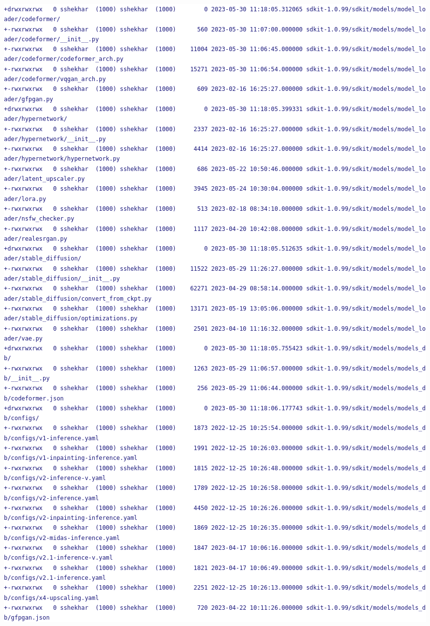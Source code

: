 ```diff
+drwxrwxrwx   0 sshekhar  (1000) sshekhar  (1000)        0 2023-05-30 11:18:05.312065 sdkit-1.0.99/sdkit/models/model_loader/codeformer/
+-rwxrwxrwx   0 sshekhar  (1000) sshekhar  (1000)      560 2023-05-30 11:07:00.000000 sdkit-1.0.99/sdkit/models/model_loader/codeformer/__init__.py
+-rwxrwxrwx   0 sshekhar  (1000) sshekhar  (1000)    11004 2023-05-30 11:06:45.000000 sdkit-1.0.99/sdkit/models/model_loader/codeformer/codeformer_arch.py
+-rwxrwxrwx   0 sshekhar  (1000) sshekhar  (1000)    15271 2023-05-30 11:06:54.000000 sdkit-1.0.99/sdkit/models/model_loader/codeformer/vqgan_arch.py
+-rwxrwxrwx   0 sshekhar  (1000) sshekhar  (1000)      609 2023-02-16 16:25:27.000000 sdkit-1.0.99/sdkit/models/model_loader/gfpgan.py
+drwxrwxrwx   0 sshekhar  (1000) sshekhar  (1000)        0 2023-05-30 11:18:05.399331 sdkit-1.0.99/sdkit/models/model_loader/hypernetwork/
+-rwxrwxrwx   0 sshekhar  (1000) sshekhar  (1000)     2337 2023-02-16 16:25:27.000000 sdkit-1.0.99/sdkit/models/model_loader/hypernetwork/__init__.py
+-rwxrwxrwx   0 sshekhar  (1000) sshekhar  (1000)     4414 2023-02-16 16:25:27.000000 sdkit-1.0.99/sdkit/models/model_loader/hypernetwork/hypernetwork.py
+-rwxrwxrwx   0 sshekhar  (1000) sshekhar  (1000)      686 2023-05-22 10:50:46.000000 sdkit-1.0.99/sdkit/models/model_loader/latent_upscaler.py
+-rwxrwxrwx   0 sshekhar  (1000) sshekhar  (1000)     3945 2023-05-24 10:30:04.000000 sdkit-1.0.99/sdkit/models/model_loader/lora.py
+-rwxrwxrwx   0 sshekhar  (1000) sshekhar  (1000)      513 2023-02-18 08:34:10.000000 sdkit-1.0.99/sdkit/models/model_loader/nsfw_checker.py
+-rwxrwxrwx   0 sshekhar  (1000) sshekhar  (1000)     1117 2023-04-20 10:42:08.000000 sdkit-1.0.99/sdkit/models/model_loader/realesrgan.py
+drwxrwxrwx   0 sshekhar  (1000) sshekhar  (1000)        0 2023-05-30 11:18:05.512635 sdkit-1.0.99/sdkit/models/model_loader/stable_diffusion/
+-rwxrwxrwx   0 sshekhar  (1000) sshekhar  (1000)    11522 2023-05-29 11:26:27.000000 sdkit-1.0.99/sdkit/models/model_loader/stable_diffusion/__init__.py
+-rwxrwxrwx   0 sshekhar  (1000) sshekhar  (1000)    62271 2023-04-29 08:58:14.000000 sdkit-1.0.99/sdkit/models/model_loader/stable_diffusion/convert_from_ckpt.py
+-rwxrwxrwx   0 sshekhar  (1000) sshekhar  (1000)    13171 2023-05-19 13:05:06.000000 sdkit-1.0.99/sdkit/models/model_loader/stable_diffusion/optimizations.py
+-rwxrwxrwx   0 sshekhar  (1000) sshekhar  (1000)     2501 2023-04-10 11:16:32.000000 sdkit-1.0.99/sdkit/models/model_loader/vae.py
+drwxrwxrwx   0 sshekhar  (1000) sshekhar  (1000)        0 2023-05-30 11:18:05.755423 sdkit-1.0.99/sdkit/models/models_db/
+-rwxrwxrwx   0 sshekhar  (1000) sshekhar  (1000)     1263 2023-05-29 11:06:57.000000 sdkit-1.0.99/sdkit/models/models_db/__init__.py
+-rwxrwxrwx   0 sshekhar  (1000) sshekhar  (1000)      256 2023-05-29 11:06:44.000000 sdkit-1.0.99/sdkit/models/models_db/codeformer.json
+drwxrwxrwx   0 sshekhar  (1000) sshekhar  (1000)        0 2023-05-30 11:18:06.177743 sdkit-1.0.99/sdkit/models/models_db/configs/
+-rwxrwxrwx   0 sshekhar  (1000) sshekhar  (1000)     1873 2022-12-25 10:25:54.000000 sdkit-1.0.99/sdkit/models/models_db/configs/v1-inference.yaml
+-rwxrwxrwx   0 sshekhar  (1000) sshekhar  (1000)     1991 2022-12-25 10:26:03.000000 sdkit-1.0.99/sdkit/models/models_db/configs/v1-inpainting-inference.yaml
+-rwxrwxrwx   0 sshekhar  (1000) sshekhar  (1000)     1815 2022-12-25 10:26:48.000000 sdkit-1.0.99/sdkit/models/models_db/configs/v2-inference-v.yaml
+-rwxrwxrwx   0 sshekhar  (1000) sshekhar  (1000)     1789 2022-12-25 10:26:58.000000 sdkit-1.0.99/sdkit/models/models_db/configs/v2-inference.yaml
+-rwxrwxrwx   0 sshekhar  (1000) sshekhar  (1000)     4450 2022-12-25 10:26:26.000000 sdkit-1.0.99/sdkit/models/models_db/configs/v2-inpainting-inference.yaml
+-rwxrwxrwx   0 sshekhar  (1000) sshekhar  (1000)     1869 2022-12-25 10:26:35.000000 sdkit-1.0.99/sdkit/models/models_db/configs/v2-midas-inference.yaml
+-rwxrwxrwx   0 sshekhar  (1000) sshekhar  (1000)     1847 2023-04-17 10:06:16.000000 sdkit-1.0.99/sdkit/models/models_db/configs/v2.1-inference-v.yaml
+-rwxrwxrwx   0 sshekhar  (1000) sshekhar  (1000)     1821 2023-04-17 10:06:49.000000 sdkit-1.0.99/sdkit/models/models_db/configs/v2.1-inference.yaml
+-rwxrwxrwx   0 sshekhar  (1000) sshekhar  (1000)     2251 2022-12-25 10:26:13.000000 sdkit-1.0.99/sdkit/models/models_db/configs/x4-upscaling.yaml
+-rwxrwxrwx   0 sshekhar  (1000) sshekhar  (1000)      720 2023-04-22 10:11:26.000000 sdkit-1.0.99/sdkit/models/models_db/gfpgan.json
```